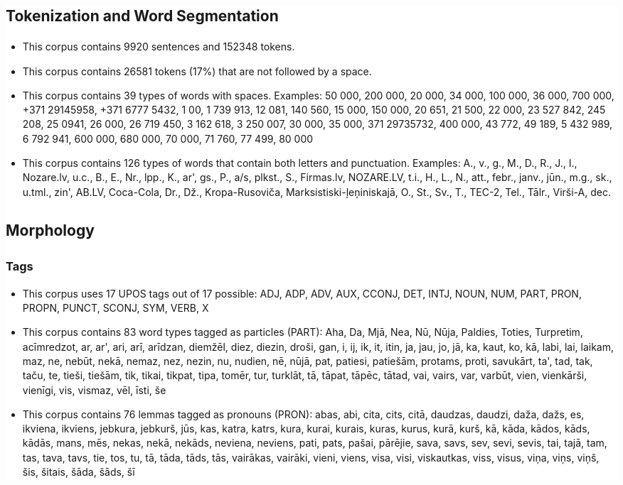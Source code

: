 <h2>Tokenization and Word Segmentation</h2>


<ul>
<li>This corpus contains 9920 sentences and 152348 tokens.</li>
</ul>

<ul>
<li>This corpus contains 26581 tokens (17%) that are not followed by a space.</li>
</ul>

<ul>
<li>This corpus contains 39 types of words with spaces. Examples: 50 000, 200 000, 20 000, 34 000, 100 000, 36 000, 700 000, +371 29145958, +371 6777 5432, 1 00, 1 739 913, 12 081, 140 560, 15 000, 150 000, 20 651, 21 500, 22 000, 23 527 842, 245 208, 25 0941, 26 000, 26 719 450, 3 162 618, 3 250 007, 30 000, 35 000, 371 29735732, 400 000, 43 772, 49 189, 5 432 989, 6 792 941, 600 000, 680 000, 70 000, 71 760, 77 499, 80 000</li>
</ul>

<ul>
<li>This corpus contains 126 types of words that contain both letters and punctuation. Examples: A., v., g., M., D., R., J., I., Nozare.lv, u.c., B., E., Nr., lpp., K., ar', gs., P., a/s, plkst., S., Firmas.lv, NOZARE.LV, t.i., H., L., N., att., febr., janv., jūn., m.g., sk., u.tml., zin', AB.LV, Coca-Cola, Dr., Dž., Kropa-Rusoviča, M​a​r​k​s​i​s​t​i​s​k​i​-​ļ​e​ņ​i​n​i​s​k​a​j​ā, O., St., Sv., T., TEC-2, Tel., Tālr., Virši-A, dec.</li>
</ul>

<ul>
</ul>

<h2>Morphology</h2>

<h3>Tags</h3>

<ul>
<li>This corpus uses 17 UPOS tags out of 17 possible: <a>ADJ</a>, <a>ADP</a>, <a>ADV</a>, <a>AUX</a>, <a>CCONJ</a>, <a>DET</a>, <a>INTJ</a>, <a>NOUN</a>, <a>NUM</a>, <a>PART</a>, <a>PRON</a>, <a>PROPN</a>, <a>PUNCT</a>, <a>SCONJ</a>, <a>SYM</a>, <a>VERB</a>, <a>X</a></li>
</ul>

<ul>
<li>This corpus contains 83 word types tagged as particles (PART): Aha, Da, Mjā, Nea, Nū, Nūja, Paldies, Toties, Turpretim, acīmredzot, ar, ar', ari, arī, arīdzan, diemžēl, diez, diezin, droši, gan, i, ij, ik, it, itin, ja, jau, jo, jā, ka, kaut, ko, kā, labi, lai, laikam, maz, ne, nebūt, nekā, nemaz, nez, nezin, nu, nudien, nē, nūjā, pat, patiesi, patiešām, protams, proti, savukārt, ta', tad, tak, taču, te, tieši, tiešām, tik, tikai, tikpat, tipa, tomēr, tur, turklāt, tā, tāpat, tāpēc, tātad, vai, vairs, var, varbūt, vien, vienkārši, vienīgi, vis, vismaz, vēl, īsti, še</li>
</ul>

<ul>
<li>This corpus contains 76 lemmas tagged as pronouns (PRON): abas, abi, cita, cits, citā, daudzas, daudzi, daža, dažs, es, ikviena, ikviens, jebkura, jebkurš, jūs, kas, katra, katrs, kura, kurai, kurais, kuras, kurus, kurā, kurš, kā, kāda, kādos, kāds, kādās, mans, mēs, nekas, nekā, nekāds, neviena, neviens, pati, pats, pašai, pārējie, sava, savs, sev, sevi, sevis, tai, tajā, tam, tas, tava, tavs, tie, tos, tu, tā, tāda, tāds, tās, vairākas, vairāki, vieni, viens, visa, visi, viskautkas, viss, visus, viņa, viņs, viņš, šis, šitais, šāda, šāds, šī</li>
</ul>
